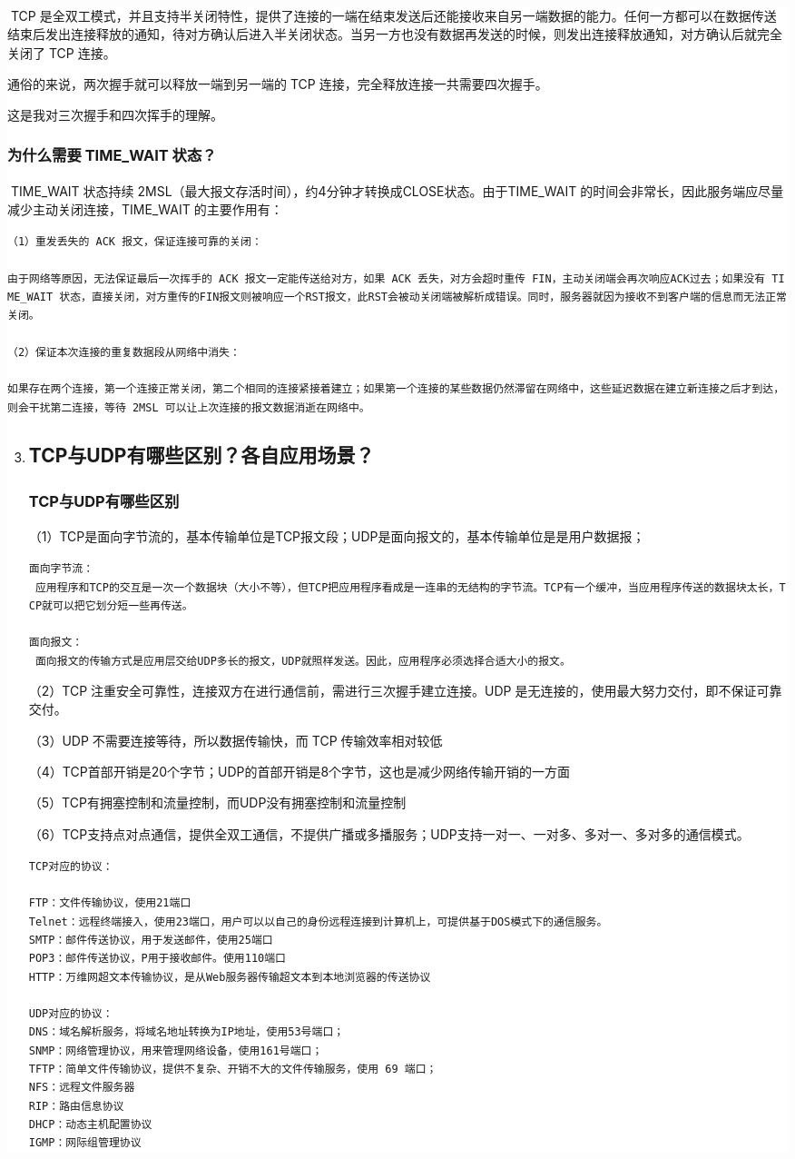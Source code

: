    ​	TCP 是全双工模式，并且支持半关闭特性，提供了连接的一端在结束发送后还能接收来自另一端数据的能力。任何一方都可以在数据传送结束后发出连接释放的通知，待对方确认后进入半关闭状态。当另一方也没有数据再发送的时候，则发出连接释放通知，对方确认后就完全关闭了 TCP 连接。

   通俗的来说，两次握手就可以释放一端到另一端的 TCP 连接，完全释放连接一共需要四次握手。
   

   这是我对三次握手和四次挥手的理解。

    

   ### **为什么需要 TIME_WAIT 状态？** 

   ​	TIME_WAIT 状态持续 2MSL（最大报文存活时间），约4分钟才转换成CLOSE状态。由于TIME_WAIT 的时间会非常长，因此服务端应尽量减少主动关闭连接，TIME_WAIT 的主要作用有：

   ```
   （1）重发丢失的 ACK 报文，保证连接可靠的关闭：
   
   由于网络等原因，无法保证最后一次挥手的 ACK 报文一定能传送给对方，如果 ACK 丢失，对方会超时重传 FIN，主动关闭端会再次响应ACK过去；如果没有 TIME_WAIT 状态，直接关闭，对方重传的FIN报文则被响应一个RST报文，此RST会被动关闭端被解析成错误。同时，服务器就因为接收不到客户端的信息而无法正常关闭。
   
   （2）保证本次连接的重复数据段从网络中消失：
   
   如果存在两个连接，第一个连接正常关闭，第二个相同的连接紧接着建立；如果第一个连接的某些数据仍然滞留在网络中，这些延迟数据在建立新连接之后才到达，则会干扰第二连接，等待 2MSL 可以让上次连接的报文数据消逝在网络中。
   ```

   

3. ## TCP与UDP有哪些区别？各自应用场景？

   ###  **TCP与UDP有哪些区别**

   （1）TCP是面向字节流的，基本传输单位是TCP报文段；UDP是面向报文的，基本传输单位是是用户数据报；

   ```
   面向字节流：
   	应用程序和TCP的交互是一次一个数据块（大小不等），但TCP把应用程序看成是一连串的无结构的字节流。TCP有一个缓冲，当应用程序传送的数据块太长，TCP就可以把它划分短一些再传送。
   	
   面向报文：
   	面向报文的传输方式是应用层交给UDP多长的报文，UDP就照样发送。因此，应用程序必须选择合适大小的报文。
   ```


   （2）TCP 注重安全可靠性，连接双方在进行通信前，需进行三次握手建立连接。UDP 是无连接的，使用最大努力交付，即不保证可靠交付。

   （3）UDP 不需要连接等待，所以数据传输快，而 TCP 传输效率相对较低

   （4）TCP首部开销是20个字节；UDP的首部开销是8个字节，这也是减少网络传输开销的一方面

   （5）TCP有拥塞控制和流量控制，而UDP没有拥塞控制和流量控制

   （6）TCP支持点对点通信，提供全双工通信，不提供广播或多播服务；UDP支持一对一、一对多、多对一、多对多的通信模式。

   ```
   TCP对应的协议：
   
   FTP：文件传输协议，使用21端口
   Telnet：远程终端接入，使用23端口，用户可以以自己的身份远程连接到计算机上，可提供基于DOS模式下的通信服务。
   SMTP：邮件传送协议，用于发送邮件，使用25端口
   POP3：邮件传送协议，P用于接收邮件。使用110端口
   HTTP：万维网超文本传输协议，是从Web服务器传输超文本到本地浏览器的传送协议
   
   UDP对应的协议：
   DNS：域名解析服务，将域名地址转换为IP地址，使用53号端口；
   SNMP：网络管理协议，用来管理网络设备，使用161号端口；
   TFTP：简单文件传输协议，提供不复杂、开销不大的文件传输服务，使用 69 端口；
   NFS：远程文件服务器
   RIP：路由信息协议
   DHCP：动态主机配置协议
   IGMP：网际组管理协议
   ```
